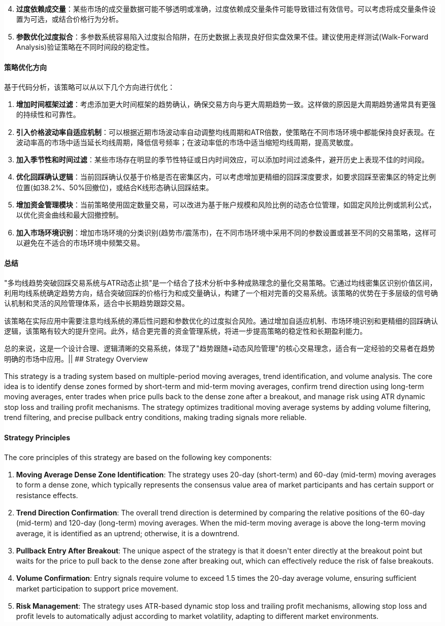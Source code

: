 4. **过度依赖成交量**：某些市场的成交量数据可能不够透明或准确，过度依赖成交量条件可能导致错过有效信号。可以考虑将成交量条件设置为可选，或结合价格行为分析。

5. **参数优化过度拟合**：多参数系统容易陷入过度拟合陷阱，在历史数据上表现良好但实盘效果不佳。建议使用走样测试(Walk-Forward Analysis)验证策略在不同时间段的稳定性。

#### 策略优化方向

基于代码分析，该策略可以从以下几个方向进行优化：

1. **增加时间框架过滤**：考虑添加更大时间框架的趋势确认，确保交易方向与更大周期趋势一致。这样做的原因是大周期趋势通常具有更强的持续性和可靠性。

2. **引入价格波动率自适应机制**：可以根据近期市场波动率自动调整均线周期和ATR倍数，使策略在不同市场环境中都能保持良好表现。在波动率高的市场中适当延长均线周期，降低信号频率；在波动率低的市场中适当缩短均线周期，提高灵敏度。

3. **加入季节性和时间过滤**：某些市场存在明显的季节性特征或日内时间效应，可以添加时间过滤条件，避开历史上表现不佳的时间段。

4. **优化回踩确认逻辑**：当前回踩确认仅基于价格是否在密集区内，可以考虑增加更精细的回踩深度要求，如要求回踩至密集区的特定比例位置(如38.2%、50%回撤位)，或结合K线形态确认回踩结束。

5. **增加资金管理模块**：当前策略使用固定数量交易，可以改进为基于账户规模和风险比例的动态仓位管理，如固定风险比例或凯利公式，以优化资金曲线和最大回撤控制。

6. **加入市场环境识别**：增加市场环境的分类识别(趋势市/震荡市)，在不同市场环境中采用不同的参数设置或甚至不同的交易策略，这样可以避免在不适合的市场环境中频繁交易。

#### 总结

"多均线趋势突破回踩交易系统与ATR动态止损"是一个结合了技术分析中多种成熟理念的量化交易策略。它通过均线密集区识别价值区间，利用均线系统确定趋势方向，结合突破回踩的价格行为和成交量确认，构建了一个相对完善的交易系统。该策略的优势在于多层级的信号确认机制和灵活的风险管理体系，适合中长期趋势跟踪交易。

该策略在实际应用中需要注意均线系统的滞后性问题和参数优化的过度拟合风险。通过增加自适应机制、市场环境识别和更精细的回踩确认逻辑，该策略有较大的提升空间。此外，结合更完善的资金管理系统，将进一步提高策略的稳定性和长期盈利能力。

总的来说，这是一个设计合理、逻辑清晰的交易系统，体现了"趋势跟随+动态风险管理"的核心交易理念，适合有一定经验的交易者在趋势明确的市场中应用。|| ## Strategy Overview

This strategy is a trading system based on multiple-period moving averages, trend identification, and volume analysis. The core idea is to identify dense zones formed by short-term and mid-term moving averages, confirm trend direction using long-term moving averages, enter trades when price pulls back to the dense zone after a breakout, and manage risk using ATR dynamic stop loss and trailing profit mechanisms. The strategy optimizes traditional moving average systems by adding volume filtering, trend filtering, and precise pullback entry conditions, making trading signals more reliable.

#### Strategy Principles

The core principles of this strategy are based on the following key components:

1. **Moving Average Dense Zone Identification**: The strategy uses 20-day (short-term) and 60-day (mid-term) moving averages to form a dense zone, which typically represents the consensus value area of market participants and has certain support or resistance effects.

2. **Trend Direction Confirmation**: The overall trend direction is determined by comparing the relative positions of the 60-day (mid-term) and 120-day (long-term) moving averages. When the mid-term moving average is above the long-term moving average, it is identified as an uptrend; otherwise, it is a downtrend.

3. **Pullback Entry After Breakout**: The unique aspect of the strategy is that it doesn't enter directly at the breakout point but waits for the price to pull back to the dense zone after breaking out, which can effectively reduce the risk of false breakouts.

4. **Volume Confirmation**: Entry signals require volume to exceed 1.5 times the 20-day average volume, ensuring sufficient market participation to support price movement.

5. **Risk Management**: The strategy uses ATR-based dynamic stop loss and trailing profit mechanisms, allowing stop loss and profit levels to automatically adjust according to market volatility, adapting to different market environments.
